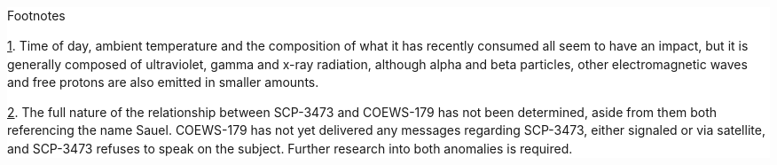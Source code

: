 Footnotes

[1](javascript:;). Time of day, ambient temperature and the composition of what it has recently consumed all seem to have an impact, but it is generally composed of ultraviolet, gamma and x-ray radiation, although alpha and beta particles, other electromagnetic waves and free protons are also emitted in smaller amounts.

[2](javascript:;). The full nature of the relationship between SCP-3473 and COEWS-179 has not been determined, aside from them both referencing the name Sauel. COEWS-179 has not yet delivered any messages regarding SCP-3473, either signaled or via satellite, and SCP-3473 refuses to speak on the subject. Further research into both anomalies is required.